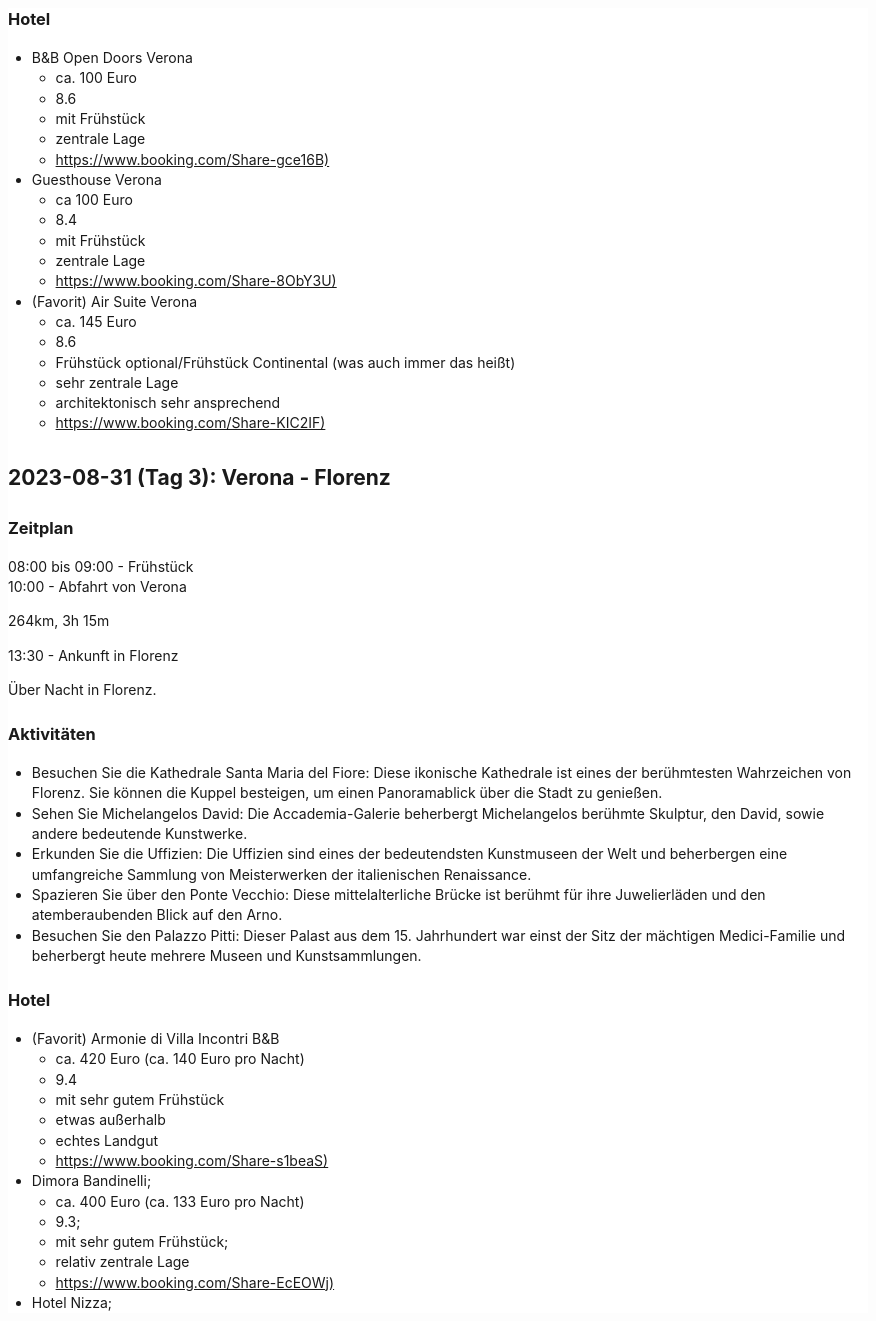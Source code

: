 ### Hotel

- B&B Open Doors Verona
	- ca. 100 Euro
	- 8.6
	- mit Frühstück
	- zentrale Lage
	- <https://www.booking.com/Share-gce16B)>
- Guesthouse Verona
	- ca 100 Euro
	- 8.4
	- mit Frühstück
	- zentrale Lage
	- <https://www.booking.com/Share-8ObY3U)>
- (Favorit) Air Suite Verona
	- ca. 145 Euro
	- 8.6
	- Frühstück optional/Frühstück Continental (was auch immer das heißt)
	- sehr zentrale Lage
	- architektonisch sehr ansprechend
	- <https://www.booking.com/Share-KIC2IF)>

## 2023-08-31 (Tag 3): Verona - Florenz

### Zeitplan

08:00 bis 09:00 - Frühstück  
10:00 - Abfahrt von Verona  

264km, 3h 15m  

13:30 - Ankunft in Florenz

Über Nacht in Florenz.

### Aktivitäten

- Besuchen Sie die Kathedrale Santa Maria del Fiore: Diese ikonische Kathedrale ist eines der berühmtesten Wahrzeichen von Florenz. Sie können die Kuppel besteigen, um einen Panoramablick über die Stadt zu genießen.
- Sehen Sie Michelangelos David: Die Accademia-Galerie beherbergt Michelangelos berühmte Skulptur, den David, sowie andere bedeutende Kunstwerke.
- Erkunden Sie die Uffizien: Die Uffizien sind eines der bedeutendsten Kunstmuseen der Welt und beherbergen eine umfangreiche Sammlung von Meisterwerken der italienischen Renaissance.
- Spazieren Sie über den Ponte Vecchio: Diese mittelalterliche Brücke ist berühmt für ihre Juwelierläden und den atemberaubenden Blick auf den Arno.
- Besuchen Sie den Palazzo Pitti: Dieser Palast aus dem 15. Jahrhundert war einst der Sitz der mächtigen Medici-Familie und beherbergt heute mehrere Museen und Kunstsammlungen.

### Hotel

- (Favorit) Armonie di Villa Incontri B&B
	- ca. 420 Euro (ca. 140 Euro pro Nacht)
	- 9.4
	- mit sehr gutem Frühstück
	- etwas außerhalb
	- echtes Landgut
	- <https://www.booking.com/Share-s1beaS)>
- Dimora Bandinelli;
	- ca. 400 Euro (ca. 133 Euro pro Nacht)
	- 9.3;
	- mit sehr gutem Frühstück;
	- relativ zentrale Lage
	- <https://www.booking.com/Share-EcEOWj)>
- Hotel Nizza;